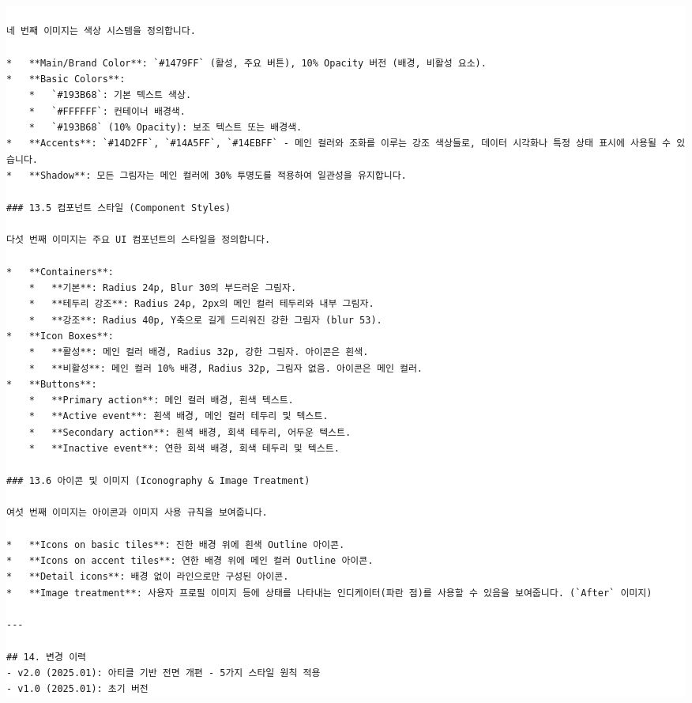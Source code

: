 ```

네 번째 이미지는 색상 시스템을 정의합니다.

*   **Main/Brand Color**: `#1479FF` (활성, 주요 버튼), 10% Opacity 버전 (배경, 비활성 요소).
*   **Basic Colors**:
    *   `#193B68`: 기본 텍스트 색상.
    *   `#FFFFFF`: 컨테이너 배경색.
    *   `#193B68` (10% Opacity): 보조 텍스트 또는 배경색.
*   **Accents**: `#14D2FF`, `#14A5FF`, `#14EBFF` - 메인 컬러와 조화를 이루는 강조 색상들로, 데이터 시각화나 특정 상태 표시에 사용될 수 있습니다.
*   **Shadow**: 모든 그림자는 메인 컬러에 30% 투명도를 적용하여 일관성을 유지합니다.

### 13.5 컴포넌트 스타일 (Component Styles)

다섯 번째 이미지는 주요 UI 컴포넌트의 스타일을 정의합니다.

*   **Containers**:
    *   **기본**: Radius 24p, Blur 30의 부드러운 그림자.
    *   **테두리 강조**: Radius 24p, 2px의 메인 컬러 테두리와 내부 그림자.
    *   **강조**: Radius 40p, Y축으로 길게 드리워진 강한 그림자 (blur 53).
*   **Icon Boxes**:
    *   **활성**: 메인 컬러 배경, Radius 32p, 강한 그림자. 아이콘은 흰색.
    *   **비활성**: 메인 컬러 10% 배경, Radius 32p, 그림자 없음. 아이콘은 메인 컬러.
*   **Buttons**:
    *   **Primary action**: 메인 컬러 배경, 흰색 텍스트.
    *   **Active event**: 흰색 배경, 메인 컬러 테두리 및 텍스트.
    *   **Secondary action**: 흰색 배경, 회색 테두리, 어두운 텍스트.
    *   **Inactive event**: 연한 회색 배경, 회색 테두리 및 텍스트.

### 13.6 아이콘 및 이미지 (Iconography & Image Treatment)

여섯 번째 이미지는 아이콘과 이미지 사용 규칙을 보여줍니다.

*   **Icons on basic tiles**: 진한 배경 위에 흰색 Outline 아이콘.
*   **Icons on accent tiles**: 연한 배경 위에 메인 컬러 Outline 아이콘.
*   **Detail icons**: 배경 없이 라인으로만 구성된 아이콘.
*   **Image treatment**: 사용자 프로필 이미지 등에 상태를 나타내는 인디케이터(파란 점)를 사용할 수 있음을 보여줍니다. (`After` 이미지)

---

## 14. 변경 이력
- v2.0 (2025.01): 아티클 기반 전면 개편 - 5가지 스타일 원칙 적용
- v1.0 (2025.01): 초기 버전